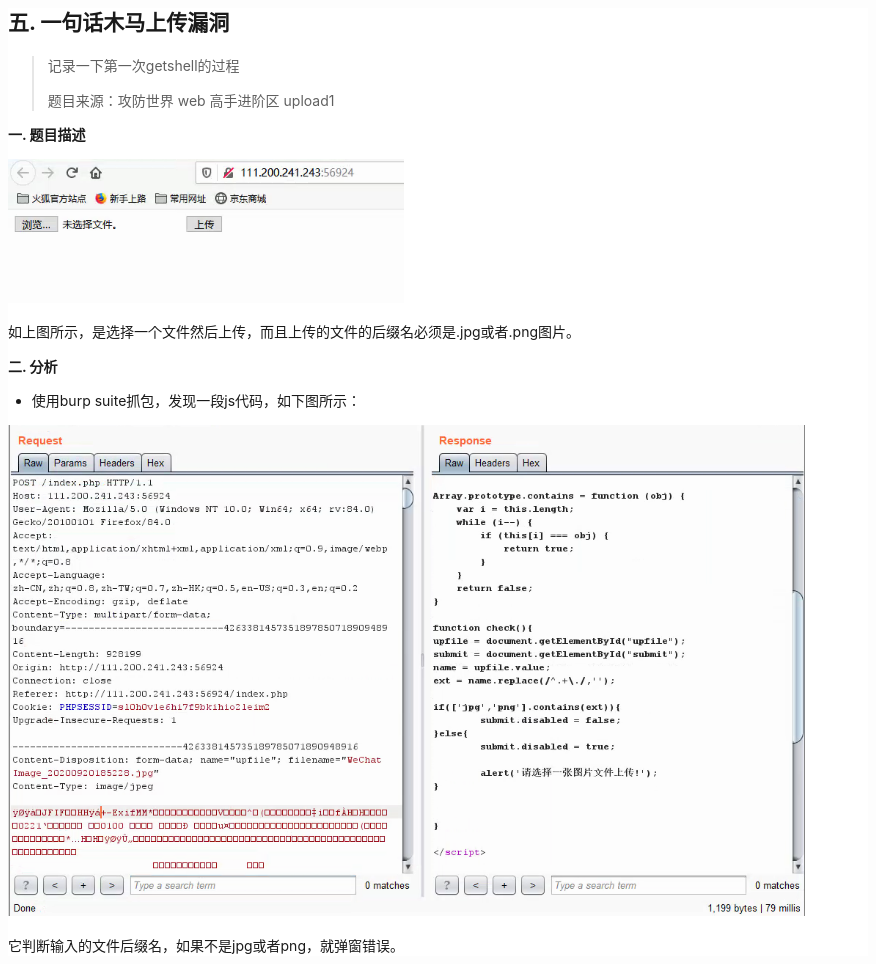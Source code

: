 ## 五. 一句话木马上传漏洞

> 记录一下第一次getshell的过程
>
> 题目来源：攻防世界 web 高手进阶区 upload1

**一. 题目描述**

![image-20210204220657669](images/image-20210204220657669.png)



如上图所示，是选择一个文件然后上传，而且上传的文件的后缀名必须是.jpg或者.png图片。

**二. 分析**

- 使用burp suite抓包，发现一段js代码，如下图所示：

![image-20210204212534299](images/image-20210204212534299.png)

它判断输入的文件后缀名，如果不是jpg或者png，就弹窗错误。
